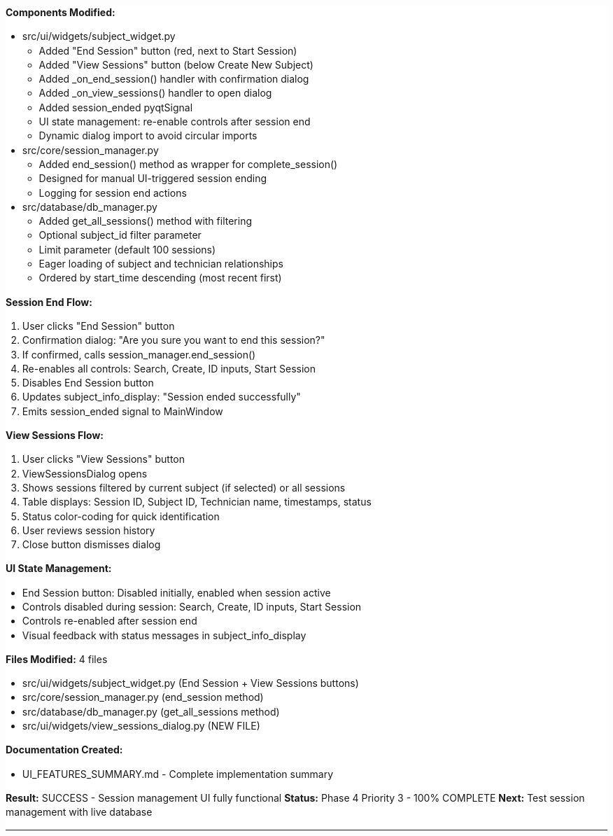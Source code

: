 **Components Modified:**
  - src/ui/widgets/subject_widget.py
    - Added "End Session" button (red, next to Start Session)
    - Added "View Sessions" button (below Create New Subject)
    - Added _on_end_session() handler with confirmation dialog
    - Added _on_view_sessions() handler to open dialog
    - Added session_ended pyqtSignal
    - UI state management: re-enable controls after session end
    - Dynamic dialog import to avoid circular imports
  - src/core/session_manager.py
    - Added end_session() method as wrapper for complete_session()
    - Designed for manual UI-triggered session ending
    - Logging for session end actions
  - src/database/db_manager.py
    - Added get_all_sessions() method with filtering
    - Optional subject_id filter parameter
    - Limit parameter (default 100 sessions)
    - Eager loading of subject and technician relationships
    - Ordered by start_time descending (most recent first)

**Session End Flow:**
  1. User clicks "End Session" button
  2. Confirmation dialog: "Are you sure you want to end this session?"
  3. If confirmed, calls session_manager.end_session()
  4. Re-enables all controls: Search, Create, ID inputs, Start Session
  5. Disables End Session button
  6. Updates subject_info_display: "Session ended successfully"
  7. Emits session_ended signal to MainWindow

**View Sessions Flow:**
  1. User clicks "View Sessions" button
  2. ViewSessionsDialog opens
  3. Shows sessions filtered by current subject (if selected) or all sessions
  4. Table displays: Session ID, Subject ID, Technician name, timestamps, status
  5. Status color-coding for quick identification
  6. User reviews session history
  7. Close button dismisses dialog

**UI State Management:**
  - End Session button: Disabled initially, enabled when session active
  - Controls disabled during session: Search, Create, ID inputs, Start Session
  - Controls re-enabled after session end
  - Visual feedback with status messages in subject_info_display

**Files Modified:** 4 files
  - src/ui/widgets/subject_widget.py (End Session + View Sessions buttons)
  - src/core/session_manager.py (end_session method)
  - src/database/db_manager.py (get_all_sessions method)
  - src/ui/widgets/view_sessions_dialog.py (NEW FILE)

**Documentation Created:**
  - UI_FEATURES_SUMMARY.md - Complete implementation summary

**Result:** SUCCESS - Session management UI fully functional
**Status:** Phase 4 Priority 3 - 100% COMPLETE
**Next:** Test session management with live database

---